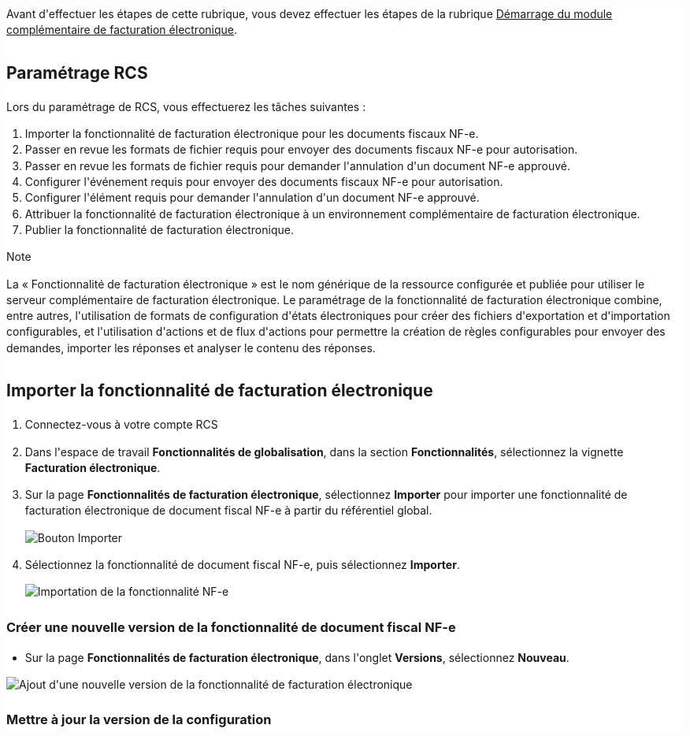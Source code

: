 Avant d'effectuer les étapes de cette rubrique, vous devez effectuer les étapes de la rubrique [Démarrage du module complémentaire de facturation électronique](e-invoicing-get-started.md).

## <a name="rcs-setup"></a>Paramétrage RCS

Lors du paramétrage de RCS, vous effectuerez les tâches suivantes :

1. Importer la fonctionnalité de facturation électronique pour les documents fiscaux NF-e.
2. Passer en revue les formats de fichier requis pour envoyer des documents fiscaux NF-e pour autorisation.
3. Passer en revue les formats de fichier requis pour demander l'annulation d'un document NF-e approuvé.
4. Configurer l'événement requis pour envoyer des documents fiscaux NF-e pour autorisation.
5. Configurer l'élément requis pour demander l'annulation d'un document NF-e approuvé.
6. Attribuer la fonctionnalité de facturation électronique à un environnement complémentaire de facturation électronique.
7. Publier la fonctionnalité de facturation électronique.

> [!NOTE]
> La « Fonctionnalité de facturation électronique » est le nom générique de la ressource configurée et publiée pour utiliser le serveur complémentaire de facturation électronique. Le paramétrage de la fonctionnalité de facturation électronique combine, entre autres, l'utilisation de formats de configuration d'états électroniques pour créer des fichiers d'exportation et d'importation configurables, et l'utilisation d'actions et de flux d'actions pour permettre la création de règles configurables pour envoyer des demandes, importer les réponses et analyser le contenu des réponses.

## <a name="import-the-e-invoicing-feature"></a>Importer la fonctionnalité de facturation électronique

1. Connectez-vous à votre compte RCS
2. Dans l'espace de travail **Fonctionnalités de globalisation**, dans la section **Fonctionnalités**, sélectionnez la vignette **Facturation électronique**.
3. Sur la page **Fonctionnalités de facturation électronique**, sélectionnez **Importer** pour importer une fonctionnalité de facturation électronique de document fiscal NF-e à partir du référentiel global.

    ![Bouton Importer](media/e-Invoicing-services-get-started-BRA-Select-Import-e-Invoicing-feature.png)

4. Sélectionnez la fonctionnalité de document fiscal NF-e, puis sélectionnez **Importer**.

    ![Importation de la fonctionnalité NF-e](media/e-Invoicing-services-get-started-BRA-Select-Import-NF-e-feature.png)

### <a name="create-a-new-version-of-the-nf-e-fiscal-document-feature"></a>Créer une nouvelle version de la fonctionnalité de document fiscal NF-e

- Sur la page **Fonctionnalités de facturation électronique**, dans l'onglet **Versions**, sélectionnez **Nouveau**.

![Ajout d'une nouvelle version de la fonctionnalité de facturation électronique](media/e-Invoicing-services-get-started-BRA-Select-New-e-Invoicing-feature-version.png)

### <a name="update-the-configuration-version"></a>Mettre à jour la version de la configuration
